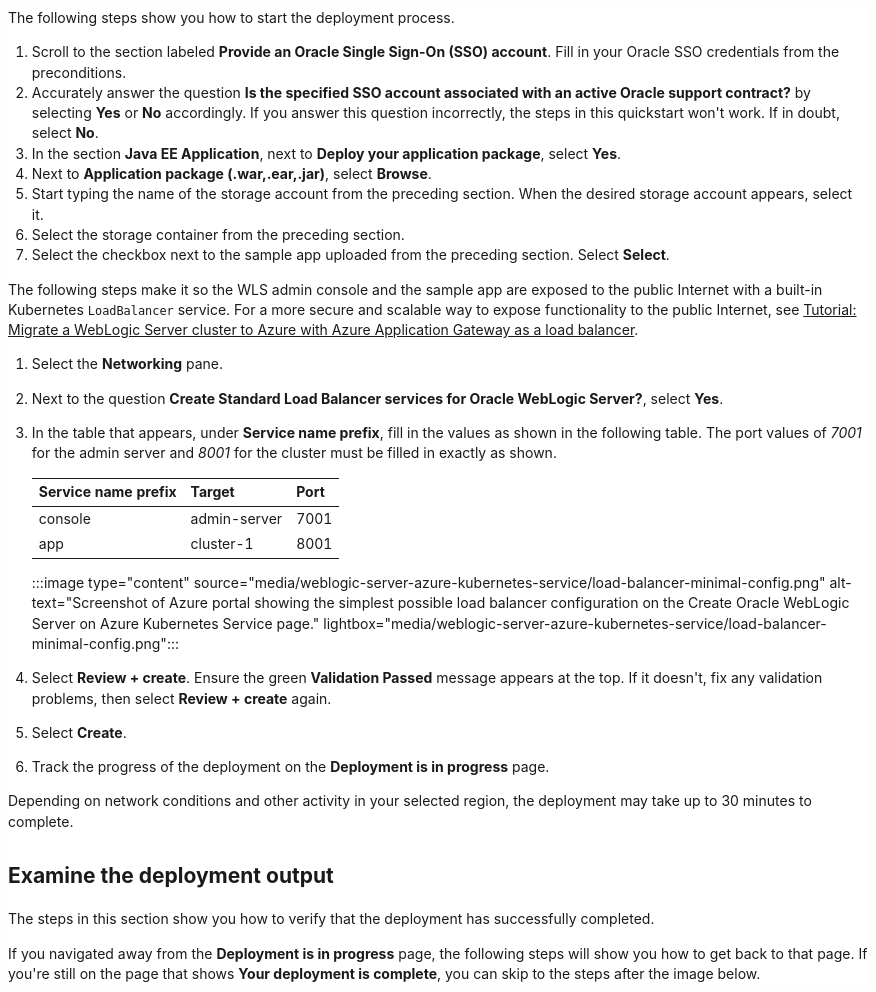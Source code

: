 The following steps show you how to start the deployment process.

1. Scroll to the section labeled **Provide an Oracle Single Sign-On (SSO) account**. Fill in your Oracle SSO credentials from the preconditions.
1. Accurately answer the question **Is the specified SSO account associated with an active Oracle support contract?** by selecting **Yes** or **No** accordingly. If you answer this question incorrectly, the steps in this quickstart won't work. If in doubt, select **No**.
1. In the section **Java EE Application**, next to **Deploy your application package**, select **Yes**.
1. Next to **Application package (.war,.ear,.jar)**, select **Browse**.
1. Start typing the name of the storage account from the preceding section. When the desired storage account appears, select it.
1. Select the storage container from the preceding section.
1. Select the checkbox next to the sample app uploaded from the preceding section. Select **Select**.

The following steps make it so the WLS admin console and the sample app are exposed to the public Internet with a built-in Kubernetes `LoadBalancer` service. For a more secure and scalable way to expose functionality to the public Internet, see [Tutorial: Migrate a WebLogic Server cluster to Azure with Azure Application Gateway as a load balancer](../migration/migrate-weblogic-with-app-gateway.md).

1. Select the **Networking** pane.
1. Next to the question **Create Standard Load Balancer services for Oracle WebLogic Server?**, select **Yes**.
1. In the table that appears, under **Service name prefix**, fill in the values as shown in the following table. The port values of *7001* for the admin server and *8001* for the cluster must be filled in exactly as shown.

   | Service name prefix | Target       | Port |
   |---------------------|--------------|------|
   | console             | admin-server | 7001 |
   | app                 | cluster-1    | 8001 |

   :::image type="content" source="media/weblogic-server-azure-kubernetes-service/load-balancer-minimal-config.png" alt-text="Screenshot of Azure portal showing the simplest possible load balancer configuration on the Create Oracle WebLogic Server on Azure Kubernetes Service page." lightbox="media/weblogic-server-azure-kubernetes-service/load-balancer-minimal-config.png":::

1. Select **Review + create**. Ensure the green **Validation Passed** message appears at the top. If it doesn't, fix any validation problems, then select **Review + create** again.
1. Select **Create**.
1. Track the progress of the deployment on the **Deployment is in progress** page.

Depending on network conditions and other activity in your selected region, the deployment may take up to 30 minutes to complete.

## Examine the deployment output

The steps in this section show you how to verify that the deployment has successfully completed.

If you navigated away from the **Deployment is in progress** page, the following steps will show you how to get back to that page. If you're still on the page that shows **Your deployment is complete**, you can skip to the steps after the image below.
